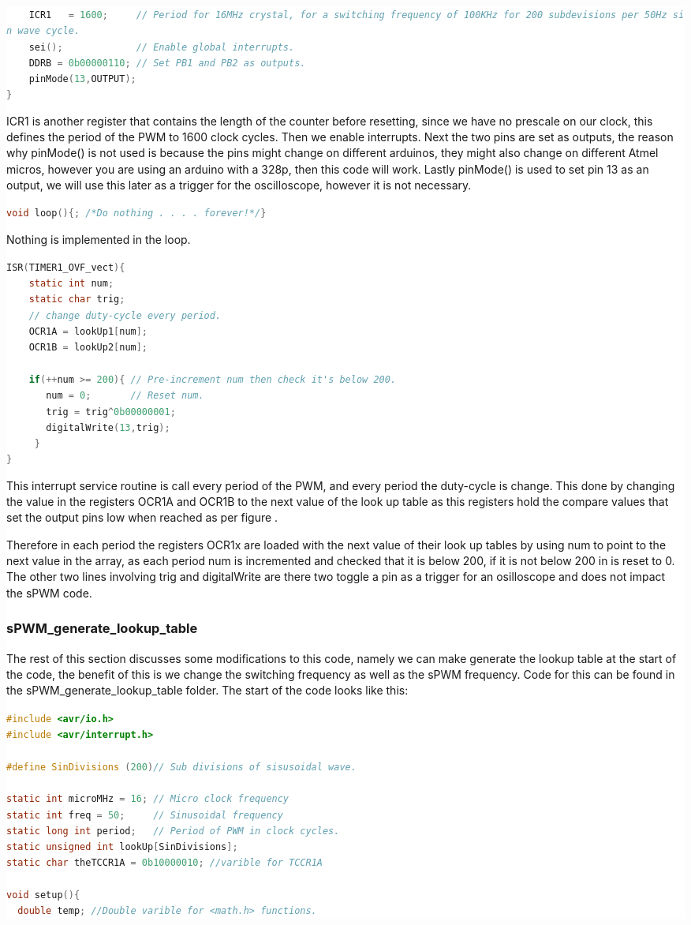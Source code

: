 ```c
    ICR1   = 1600;     // Period for 16MHz crystal, for a switching frequency of 100KHz for 200 subdevisions per 50Hz sin wave cycle.
    sei();             // Enable global interrupts.
    DDRB = 0b00000110; // Set PB1 and PB2 as outputs.
    pinMode(13,OUTPUT);
}
```
ICR1 is another register that contains the length of the counter before resetting, since we have no prescale on our clock, this defines the period of the PWM to 1600 clock cycles. Then we enable interrupts. Next the two pins are set as outputs, the reason why pinMode() is not used is because the pins might change on different arduinos, they might also change on different Atmel micros, however you are using an arduino with a 328p, then this code will work. Lastly pinMode() is used to set pin 13 as an output, we will use this later as a trigger for the oscilloscope, however it is not necessary.

```c
void loop(){; /*Do nothing . . . . forever!*/}
```
Nothing is implemented in the loop.

```c
ISR(TIMER1_OVF_vect){
    static int num;
    static char trig;
    // change duty-cycle every period.
    OCR1A = lookUp1[num];
    OCR1B = lookUp2[num];
    
    if(++num >= 200){ // Pre-increment num then check it's below 200.
       num = 0;       // Reset num.
       trig = trig^0b00000001;
       digitalWrite(13,trig);
     }
}
```
This interrupt service routine is call every period of the PWM, and every period the duty-cycle is change. This done by changing the value in the registers OCR1A and OCR1B to the next value of the look up table as this registers hold the compare values that set the output pins low when reached as per figure .

Therefore in each period the registers OCR1x are loaded with the next value of their look up tables by using num to point to the next value in the array, as each period num is incremented and checked that it is below 200, if it is not below 200 in is reset to 0. The other two lines involving trig and digitalWrite are there two toggle a pin as a trigger for an osilloscope and does not impact the sPWM code.

### sPWM_generate_lookup_table

The rest of this section discusses some modifications to this code, namely we can make generate the lookup table at the start of the code, the benefit of this is we change the switching frequency as well as the sPWM frequency. Code for this can be found in the sPWM_generate_lookup_table folder. The start of the code looks like this:

```c
#include <avr/io.h>
#include <avr/interrupt.h>

#define SinDivisions (200)// Sub divisions of sisusoidal wave.

static int microMHz = 16; // Micro clock frequency
static int freq = 50;     // Sinusoidal frequency
static long int period;   // Period of PWM in clock cycles.
static unsigned int lookUp[SinDivisions];
static char theTCCR1A = 0b10000010; //varible for TCCR1A

void setup(){
  double temp; //Double varible for <math.h> functions.
```